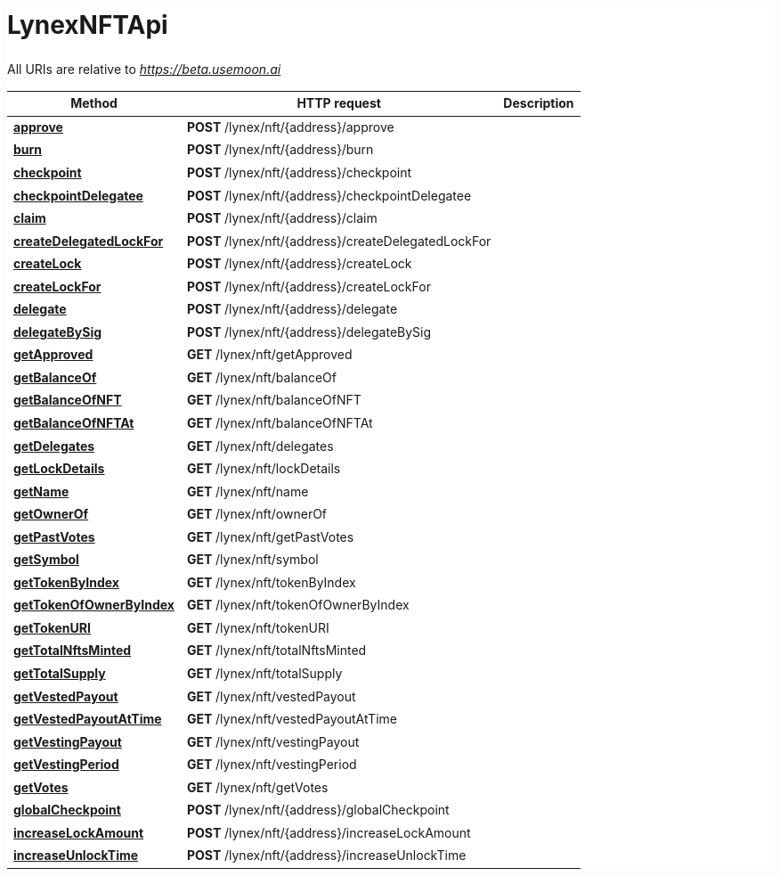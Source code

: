 # LynexNFTApi

All URIs are relative to *https://beta.usemoon.ai*

| Method | HTTP request | Description |
|------------- | ------------- | -------------|
| [**approve**](LynexNFTApi.md#approve) | **POST** /lynex/nft/{address}/approve |  |
| [**burn**](LynexNFTApi.md#burn) | **POST** /lynex/nft/{address}/burn |  |
| [**checkpoint**](LynexNFTApi.md#checkpoint) | **POST** /lynex/nft/{address}/checkpoint |  |
| [**checkpointDelegatee**](LynexNFTApi.md#checkpointDelegatee) | **POST** /lynex/nft/{address}/checkpointDelegatee |  |
| [**claim**](LynexNFTApi.md#claim) | **POST** /lynex/nft/{address}/claim |  |
| [**createDelegatedLockFor**](LynexNFTApi.md#createDelegatedLockFor) | **POST** /lynex/nft/{address}/createDelegatedLockFor |  |
| [**createLock**](LynexNFTApi.md#createLock) | **POST** /lynex/nft/{address}/createLock |  |
| [**createLockFor**](LynexNFTApi.md#createLockFor) | **POST** /lynex/nft/{address}/createLockFor |  |
| [**delegate**](LynexNFTApi.md#delegate) | **POST** /lynex/nft/{address}/delegate |  |
| [**delegateBySig**](LynexNFTApi.md#delegateBySig) | **POST** /lynex/nft/{address}/delegateBySig |  |
| [**getApproved**](LynexNFTApi.md#getApproved) | **GET** /lynex/nft/getApproved |  |
| [**getBalanceOf**](LynexNFTApi.md#getBalanceOf) | **GET** /lynex/nft/balanceOf |  |
| [**getBalanceOfNFT**](LynexNFTApi.md#getBalanceOfNFT) | **GET** /lynex/nft/balanceOfNFT |  |
| [**getBalanceOfNFTAt**](LynexNFTApi.md#getBalanceOfNFTAt) | **GET** /lynex/nft/balanceOfNFTAt |  |
| [**getDelegates**](LynexNFTApi.md#getDelegates) | **GET** /lynex/nft/delegates |  |
| [**getLockDetails**](LynexNFTApi.md#getLockDetails) | **GET** /lynex/nft/lockDetails |  |
| [**getName**](LynexNFTApi.md#getName) | **GET** /lynex/nft/name |  |
| [**getOwnerOf**](LynexNFTApi.md#getOwnerOf) | **GET** /lynex/nft/ownerOf |  |
| [**getPastVotes**](LynexNFTApi.md#getPastVotes) | **GET** /lynex/nft/getPastVotes |  |
| [**getSymbol**](LynexNFTApi.md#getSymbol) | **GET** /lynex/nft/symbol |  |
| [**getTokenByIndex**](LynexNFTApi.md#getTokenByIndex) | **GET** /lynex/nft/tokenByIndex |  |
| [**getTokenOfOwnerByIndex**](LynexNFTApi.md#getTokenOfOwnerByIndex) | **GET** /lynex/nft/tokenOfOwnerByIndex |  |
| [**getTokenURI**](LynexNFTApi.md#getTokenURI) | **GET** /lynex/nft/tokenURI |  |
| [**getTotalNftsMinted**](LynexNFTApi.md#getTotalNftsMinted) | **GET** /lynex/nft/totalNftsMinted |  |
| [**getTotalSupply**](LynexNFTApi.md#getTotalSupply) | **GET** /lynex/nft/totalSupply |  |
| [**getVestedPayout**](LynexNFTApi.md#getVestedPayout) | **GET** /lynex/nft/vestedPayout |  |
| [**getVestedPayoutAtTime**](LynexNFTApi.md#getVestedPayoutAtTime) | **GET** /lynex/nft/vestedPayoutAtTime |  |
| [**getVestingPayout**](LynexNFTApi.md#getVestingPayout) | **GET** /lynex/nft/vestingPayout |  |
| [**getVestingPeriod**](LynexNFTApi.md#getVestingPeriod) | **GET** /lynex/nft/vestingPeriod |  |
| [**getVotes**](LynexNFTApi.md#getVotes) | **GET** /lynex/nft/getVotes |  |
| [**globalCheckpoint**](LynexNFTApi.md#globalCheckpoint) | **POST** /lynex/nft/{address}/globalCheckpoint |  |
| [**increaseLockAmount**](LynexNFTApi.md#increaseLockAmount) | **POST** /lynex/nft/{address}/increaseLockAmount |  |
| [**increaseUnlockTime**](LynexNFTApi.md#increaseUnlockTime) | **POST** /lynex/nft/{address}/increaseUnlockTime |  |